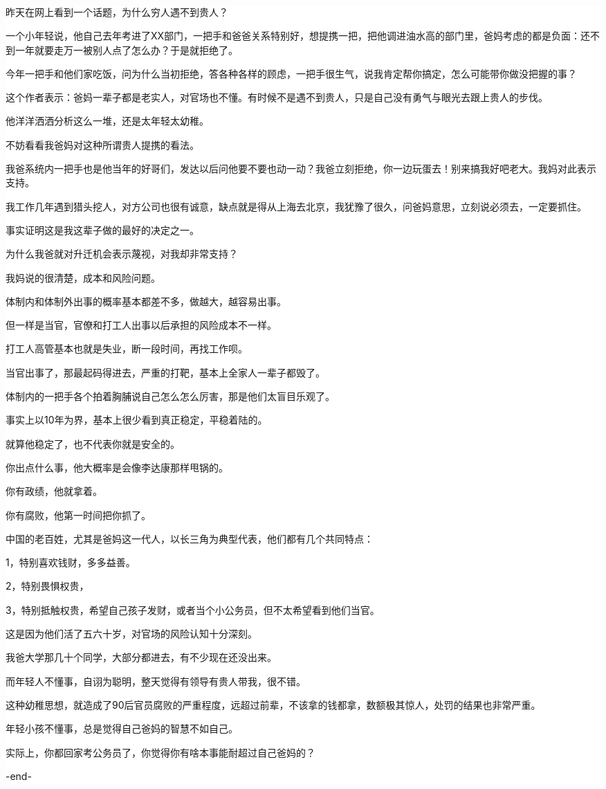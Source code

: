 
昨天在网上看到一个话题，为什么穷人遇不到贵人？

一个小年轻说，他自己去年考进了XX部门，一把手和爸爸关系特别好，想提携一把，把他调进油水高的部门里，爸妈考虑的都是负面：还不到一年就要走万一被别人点了怎么办？于是就拒绝了。

今年一把手和他们家吃饭，问为什么当初拒绝，答各种各样的顾虑，一把手很生气，说我肯定帮你搞定，怎么可能带你做没把握的事？

这个作者表示：爸妈一辈子都是老实人，对官场也不懂。有时候不是遇不到贵人，只是自己没有勇气与眼光去跟上贵人的步伐。

他洋洋洒洒分析这么一堆，还是太年轻太幼稚。

不妨看看我爸妈对这种所谓贵人提携的看法。

我爸系统内一把手也是他当年的好哥们，发达以后问他要不要也动一动？我爸立刻拒绝，你一边玩蛋去！别来搞我好吧老大。我妈对此表示支持。

我工作几年遇到猎头挖人，对方公司也很有诚意，缺点就是得从上海去北京，我犹豫了很久，问爸妈意思，立刻说必须去，一定要抓住。

事实证明这是我这辈子做的最好的决定之一。

为什么我爸就对升迁机会表示蔑视，对我却非常支持？

我妈说的很清楚，成本和风险问题。

体制内和体制外出事的概率基本都差不多，做越大，越容易出事。

但一样是当官，官僚和打工人出事以后承担的风险成本不一样。

打工人高管基本也就是失业，断一段时间，再找工作呗。

当官出事了，那最起码得进去，严重的打靶，基本上全家人一辈子都毁了。

体制内的一把手各个拍着胸脯说自己怎么怎么厉害，那是他们太盲目乐观了。

事实上以10年为界，基本上很少看到真正稳定，平稳着陆的。

就算他稳定了，也不代表你就是安全的。

你出点什么事，他大概率是会像李达康那样甩锅的。

你有政绩，他就拿着。

你有腐败，他第一时间把你抓了。

中国的老百姓，尤其是爸妈这一代人，以长三角为典型代表，他们都有几个共同特点：

1，特别喜欢钱财，多多益善。

2，特别畏惧权贵，

3，特别抵触权贵，希望自己孩子发财，或者当个小公务员，但不太希望看到他们当官。

这是因为他们活了五六十岁，对官场的风险认知十分深刻。

我爸大学那几十个同学，大部分都进去，有不少现在还没出来。

而年轻人不懂事，自诩为聪明，整天觉得有领导有贵人带我，很不错。

这种幼稚思想，就造成了90后官员腐败的严重程度，远超过前辈，不该拿的钱都拿，数额极其惊人，处罚的结果也非常严重。

年轻小孩不懂事，总是觉得自己爸妈的智慧不如自己。

实际上，你都回家考公务员了，你觉得你有啥本事能耐超过自己爸妈的？

\-end-


